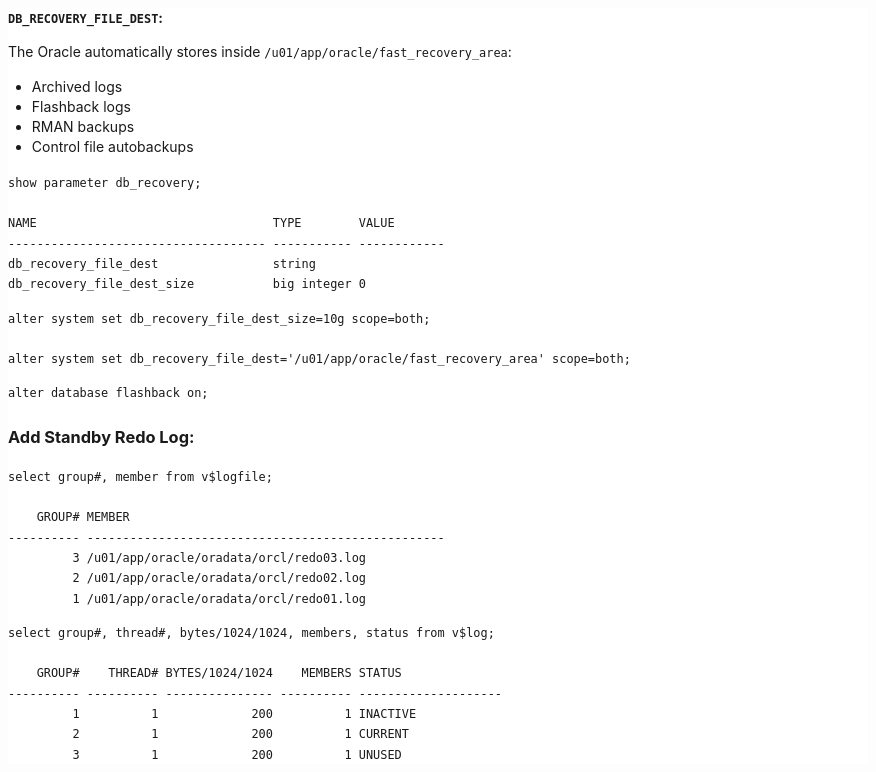 

**`DB_RECOVERY_FILE_DEST`:**

The Oracle automatically stores inside `/u01/app/oracle/fast_recovery_area`: 
- Archived logs
- Flashback logs
- RMAN backups
- Control file autobackups 



```
show parameter db_recovery;

NAME                                 TYPE        VALUE
------------------------------------ ----------- ------------
db_recovery_file_dest                string
db_recovery_file_dest_size           big integer 0
```



```
alter system set db_recovery_file_dest_size=10g scope=both;

alter system set db_recovery_file_dest='/u01/app/oracle/fast_recovery_area' scope=both;
```


```
alter database flashback on;
```






### Add Standby Redo Log:

```
select group#, member from v$logfile;

    GROUP# MEMBER
---------- --------------------------------------------------
         3 /u01/app/oracle/oradata/orcl/redo03.log
         2 /u01/app/oracle/oradata/orcl/redo02.log
         1 /u01/app/oracle/oradata/orcl/redo01.log
```



```
select group#, thread#, bytes/1024/1024, members, status from v$log;

    GROUP#    THREAD# BYTES/1024/1024    MEMBERS STATUS
---------- ---------- --------------- ---------- --------------------
         1          1             200          1 INACTIVE
         2          1             200          1 CURRENT
         3          1             200          1 UNUSED
```
